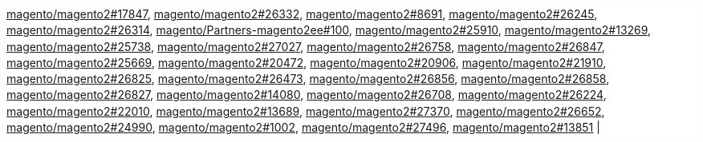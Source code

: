 [magento/magento2#17847](https://github.com/magento/magento2/issues/17847), [magento/magento2#26332](https://github.com/magento/magento2/issues/26332), [magento/magento2#8691](https://github.com/magento/magento2/issues/8691), [magento/magento2#26245](https://github.com/magento/magento2/issues/26245), [magento/magento2#26314](https://github.com/magento/magento2/issues/26314), [magento/Partners-magento2ee#100](https://github.com/magento/partners-magento2ee/issues/100), [magento/magento2#25910](https://github.com/magento/magento2/issues/25910), [magento/magento2#13269](https://github.com/magento/magento2/issues/13269), [magento/magento2#25738](https://github.com/magento/magento2/issues/25738), [magento/magento2#27027](https://github.com/magento/magento2/issues/27027), [magento/magento2#26758](https://github.com/magento/magento2/issues/26758), [magento/magento2#26847](https://github.com/magento/magento2/issues/26847), [magento/magento2#25669](https://github.com/magento/magento2/issues/25669), [magento/magento2#20472](https://github.com/magento/magento2/issues/20472), [magento/magento2#20906](https://github.com/magento/magento2/issues/20906), [magento/magento2#21910](https://github.com/magento/magento2/issues/21910), [magento/magento2#26825](https://github.com/magento/magento2/issues/26825), [magento/magento2#26473](https://github.com/magento/magento2/issues/26473), [magento/magento2#26856](https://github.com/magento/magento2/issues/26856), [magento/magento2#26858](https://github.com/magento/magento2/issues/26858), [magento/magento2#26827](https://github.com/magento/magento2/issues/26827), [magento/magento2#14080](https://github.com/magento/magento2/issues/14080), [magento/magento2#26708](https://github.com/magento/magento2/issues/26708), [magento/magento2#26224](https://github.com/magento/magento2/issues/26224), [magento/magento2#22010](https://github.com/magento/magento2/issues/22010), [magento/magento2#13689](https://github.com/magento/magento2/issues/13689), [magento/magento2#27370](https://github.com/magento/magento2/issues/27370), [magento/magento2#26652](https://github.com/magento/magento2/issues/26652), [magento/magento2#24990](https://github.com/magento/magento2/issues/24990), [magento/magento2#1002](https://github.com/magento/magento2/issues/1002), [magento/magento2#27496](https://github.com/magento/magento2/issues/27496), [magento/magento2#13851](https://github.com/magento/magento2/issues/13851) |